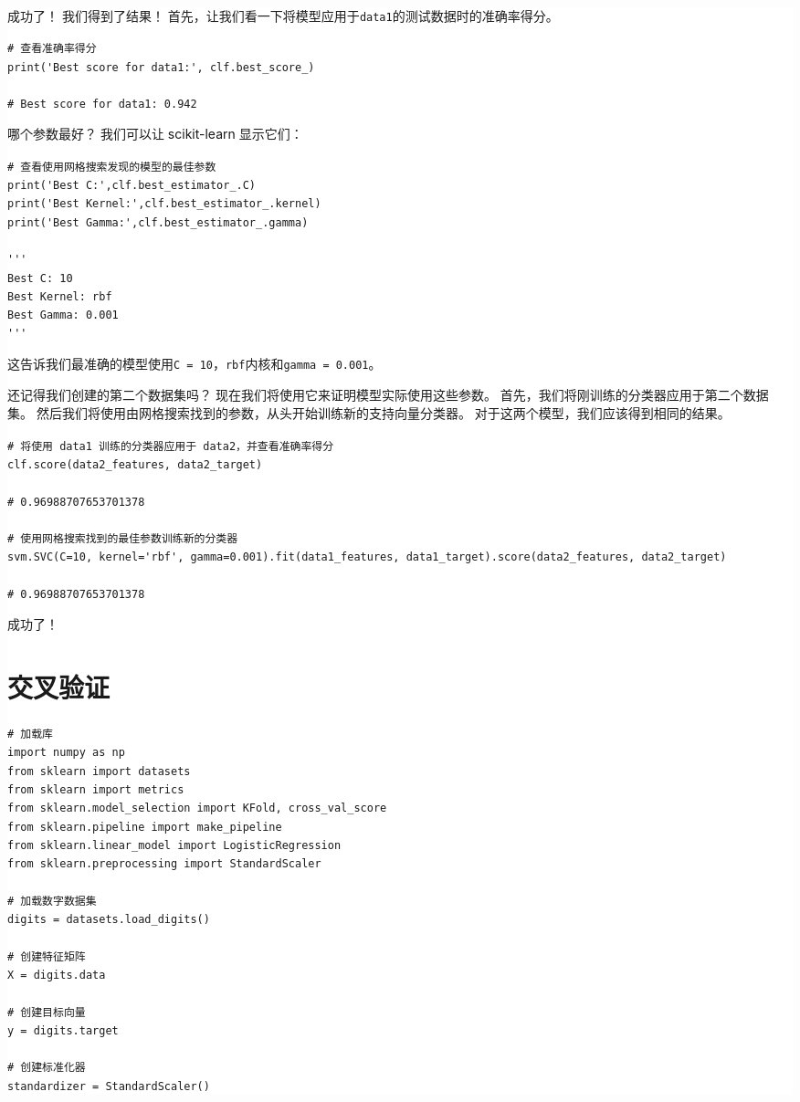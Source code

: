 成功了！ 我们得到了结果！ 首先，让我们看一下将模型应用于`data1`的测试数据时的准确率得分。

```
# 查看准确率得分
print('Best score for data1:', clf.best_score_) 

# Best score for data1: 0.942 
```

哪个参数最好？ 我们可以让 scikit-learn 显示它们：

```
# 查看使用网格搜索发现的模型的最佳参数
print('Best C:',clf.best_estimator_.C) 
print('Best Kernel:',clf.best_estimator_.kernel)
print('Best Gamma:',clf.best_estimator_.gamma)

'''
Best C: 10
Best Kernel: rbf
Best Gamma: 0.001 
''' 
```

这告诉我们最准确的模型使用`C = 10`，`rbf`内核和`gamma = 0.001`。

还记得我们创建的第二个数据集吗？ 现在我们将使用它来证明模型实际使用这些参数。 首先，我们将刚训练的分类器应用于第二个数据集。 然后我们将使用由网格搜索找到的参数，从头开始训练新的支持向量分类器。 对于这两个模型，我们应该得到相同的结果。

```
# 将使用 data1 训练的分类器应用于 data2，并查看准确率得分
clf.score(data2_features, data2_target) 

# 0.96988707653701378 

# 使用网格搜索找到的最佳参数训练新的分类器
svm.SVC(C=10, kernel='rbf', gamma=0.001).fit(data1_features, data1_target).score(data2_features, data2_target)

# 0.96988707653701378 
```

成功了！

# 交叉验证

```
# 加载库
import numpy as np
from sklearn import datasets
from sklearn import metrics
from sklearn.model_selection import KFold, cross_val_score
from sklearn.pipeline import make_pipeline
from sklearn.linear_model import LogisticRegression
from sklearn.preprocessing import StandardScaler

# 加载数字数据集
digits = datasets.load_digits()

# 创建特征矩阵
X = digits.data

# 创建目标向量
y = digits.target

# 创建标准化器
standardizer = StandardScaler()
```